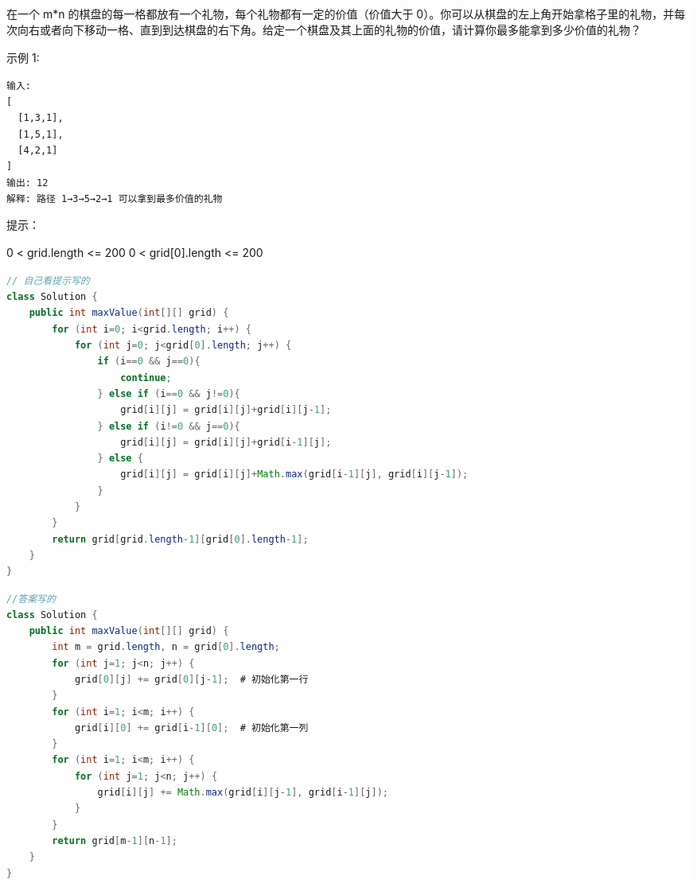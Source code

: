 在一个 m*n 的棋盘的每一格都放有一个礼物，每个礼物都有一定的价值（价值大于 0）。你可以从棋盘的左上角开始拿格子里的礼物，并每次向右或者向下移动一格、直到到达棋盘的右下角。给定一个棋盘及其上面的礼物的价值，请计算你最多能拿到多少价值的礼物？

示例 1:

```
输入: 
[
  [1,3,1],
  [1,5,1],
  [4,2,1]
]
输出: 12
解释: 路径 1→3→5→2→1 可以拿到最多价值的礼物
```


提示：

0 < grid.length <= 200
0 < grid[0].length <= 200

```java
// 自己看提示写的
class Solution {
    public int maxValue(int[][] grid) {
        for (int i=0; i<grid.length; i++) {
            for (int j=0; j<grid[0].length; j++) {
                if (i==0 && j==0){
                    continue;
                } else if (i==0 && j!=0){
                    grid[i][j] = grid[i][j]+grid[i][j-1];
                } else if (i!=0 && j==0){
                    grid[i][j] = grid[i][j]+grid[i-1][j];
                } else {
                    grid[i][j] = grid[i][j]+Math.max(grid[i-1][j], grid[i][j-1]);
                }
            }
        }
        return grid[grid.length-1][grid[0].length-1];
    }
}
```

```java
//答案写的
class Solution {
    public int maxValue(int[][] grid) {
        int m = grid.length, n = grid[0].length;
        for (int j=1; j<n; j++) {
            grid[0][j] += grid[0][j-1];  # 初始化第一行
        }
        for (int i=1; i<m; i++) {
            grid[i][0] += grid[i-1][0];  # 初始化第一列
        }
        for (int i=1; i<m; i++) {
            for (int j=1; j<n; j++) {
                grid[i][j] += Math.max(grid[i][j-1], grid[i-1][j]);
            }
        }
        return grid[m-1][n-1];
    }
}
```
